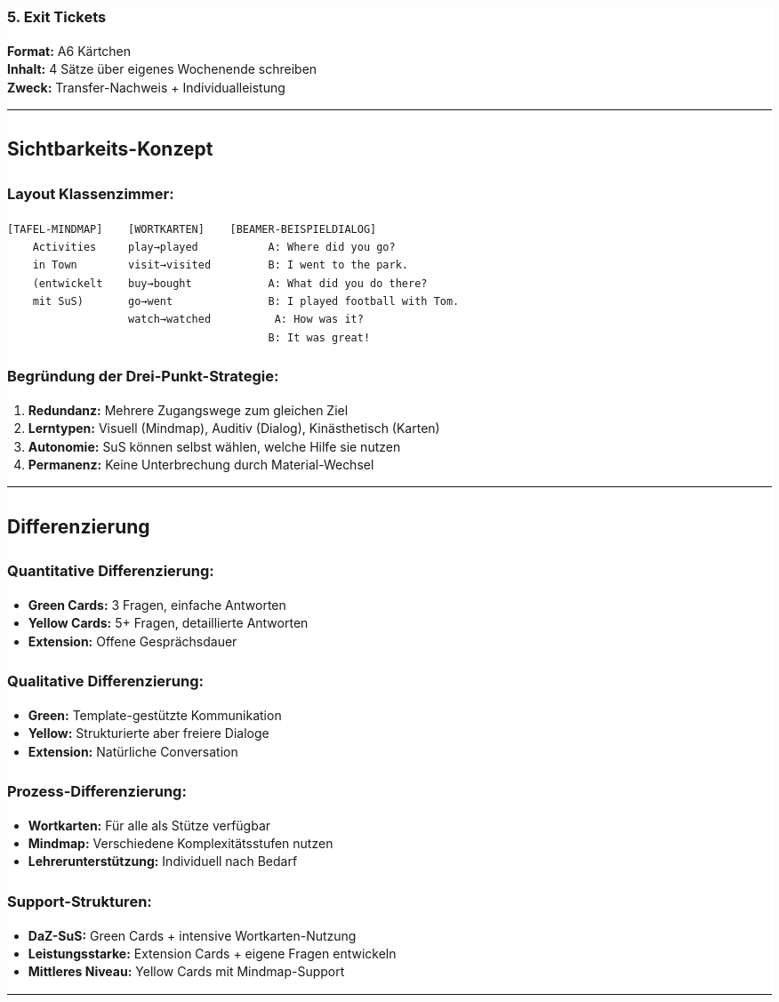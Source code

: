 ### 5. Exit Tickets
**Format:** A6 Kärtchen  
**Inhalt:** 4 Sätze über eigenes Wochenende schreiben  
**Zweck:** Transfer-Nachweis + Individualleistung

---

## Sichtbarkeits-Konzept

### Layout Klassenzimmer:
```
[TAFEL-MINDMAP]    [WORTKARTEN]    [BEAMER-BEISPIELDIALOG]
    Activities     play→played           A: Where did you go?
    in Town        visit→visited         B: I went to the park.
    (entwickelt    buy→bought            A: What did you do there?
    mit SuS)       go→went               B: I played football with Tom.
                   watch→watched          A: How was it?
                                         B: It was great!
```

### Begründung der Drei-Punkt-Strategie:
1. **Redundanz:** Mehrere Zugangswege zum gleichen Ziel
2. **Lerntypen:** Visuell (Mindmap), Auditiv (Dialog), Kinästhetisch (Karten)
3. **Autonomie:** SuS können selbst wählen, welche Hilfe sie nutzen
4. **Permanenz:** Keine Unterbrechung durch Material-Wechsel

---

## Differenzierung

### Quantitative Differenzierung:
- **Green Cards:** 3 Fragen, einfache Antworten
- **Yellow Cards:** 5+ Fragen, detaillierte Antworten  
- **Extension:** Offene Gesprächsdauer

### Qualitative Differenzierung:
- **Green:** Template-gestützte Kommunikation
- **Yellow:** Strukturierte aber freiere Dialoge
- **Extension:** Natürliche Conversation

### Prozess-Differenzierung:
- **Wortkarten:** Für alle als Stütze verfügbar
- **Mindmap:** Verschiedene Komplexitätsstufen nutzen
- **Lehrerunterstützung:** Individuell nach Bedarf

### Support-Strukturen:
- **DaZ-SuS:** Green Cards + intensive Wortkarten-Nutzung
- **Leistungsstarke:** Extension Cards + eigene Fragen entwickeln
- **Mittleres Niveau:** Yellow Cards mit Mindmap-Support

---